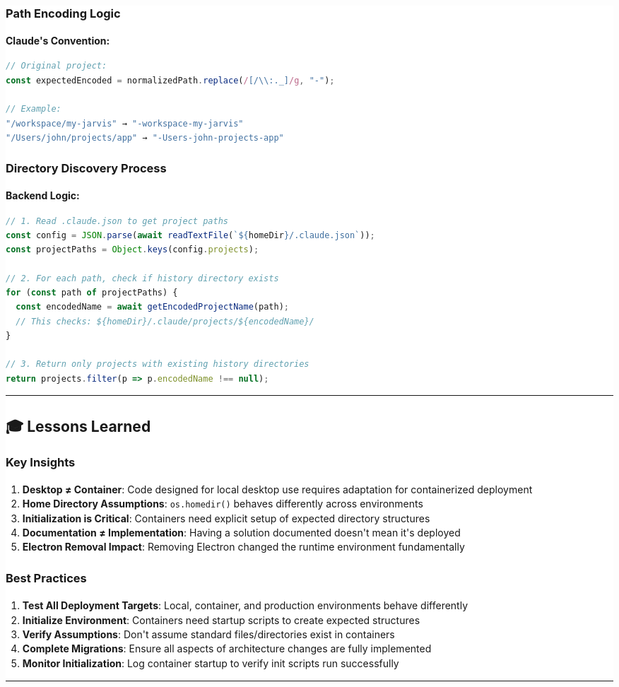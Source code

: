 ### Path Encoding Logic

**Claude's Convention:**
```typescript
// Original project:
const expectedEncoded = normalizedPath.replace(/[/\\:._]/g, "-");

// Example:
"/workspace/my-jarvis" → "-workspace-my-jarvis"
"/Users/john/projects/app" → "-Users-john-projects-app"
```

### Directory Discovery Process

**Backend Logic:**
```typescript
// 1. Read .claude.json to get project paths
const config = JSON.parse(await readTextFile(`${homeDir}/.claude.json`));
const projectPaths = Object.keys(config.projects);

// 2. For each path, check if history directory exists
for (const path of projectPaths) {
  const encodedName = await getEncodedProjectName(path);
  // This checks: ${homeDir}/.claude/projects/${encodedName}/
}

// 3. Return only projects with existing history directories
return projects.filter(p => p.encodedName !== null);
```

---

## 🎓 Lessons Learned

### Key Insights

1. **Desktop ≠ Container**: Code designed for local desktop use requires adaptation for containerized deployment
2. **Home Directory Assumptions**: `os.homedir()` behaves differently across environments
3. **Initialization is Critical**: Containers need explicit setup of expected directory structures
4. **Documentation ≠ Implementation**: Having a solution documented doesn't mean it's deployed
5. **Electron Removal Impact**: Removing Electron changed the runtime environment fundamentally

### Best Practices

1. **Test All Deployment Targets**: Local, container, and production environments behave differently
2. **Initialize Environment**: Containers need startup scripts to create expected structures
3. **Verify Assumptions**: Don't assume standard files/directories exist in containers
4. **Complete Migrations**: Ensure all aspects of architecture changes are fully implemented
5. **Monitor Initialization**: Log container startup to verify init scripts run successfully

---